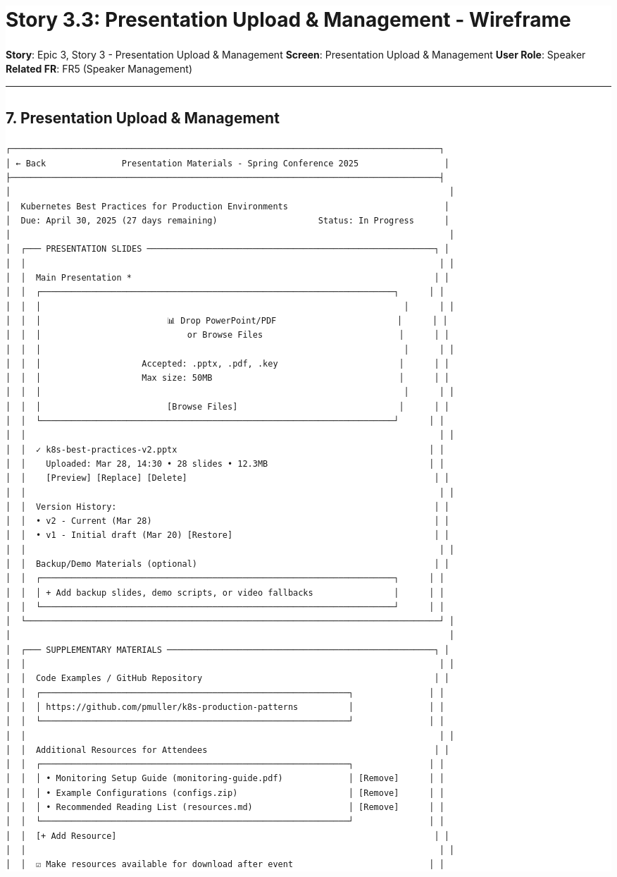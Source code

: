 # Story 3.3: Presentation Upload & Management - Wireframe

**Story**: Epic 3, Story 3 - Presentation Upload & Management
**Screen**: Presentation Upload & Management
**User Role**: Speaker
**Related FR**: FR5 (Speaker Management)

---

## 7. Presentation Upload & Management

```
┌─────────────────────────────────────────────────────────────────────────────────────┐
│ ← Back               Presentation Materials - Spring Conference 2025                 │
├─────────────────────────────────────────────────────────────────────────────────────┤
│                                                                                       │
│  Kubernetes Best Practices for Production Environments                               │
│  Due: April 30, 2025 (27 days remaining)                    Status: In Progress      │
│                                                                                       │
│  ┌─── PRESENTATION SLIDES ─────────────────────────────────────────────────────────┐ │
│  │                                                                                  │ │
│  │  Main Presentation *                                                            │ │
│  │  ┌──────────────────────────────────────────────────────────────────────┐      │ │
│  │  │                                                                        │      │ │
│  │  │                         📊 Drop PowerPoint/PDF                        │      │ │
│  │  │                             or Browse Files                           │      │ │
│  │  │                                                                        │      │ │
│  │  │                    Accepted: .pptx, .pdf, .key                        │      │ │
│  │  │                    Max size: 50MB                                     │      │ │
│  │  │                                                                        │      │ │
│  │  │                         [Browse Files]                                │      │ │
│  │  └──────────────────────────────────────────────────────────────────────┘      │ │
│  │                                                                                  │ │
│  │  ✓ k8s-best-practices-v2.pptx                                                  │ │
│  │    Uploaded: Mar 28, 14:30 • 28 slides • 12.3MB                                │ │
│  │    [Preview] [Replace] [Delete]                                                 │ │
│  │                                                                                  │ │
│  │  Version History:                                                               │ │
│  │  • v2 - Current (Mar 28)                                                        │ │
│  │  • v1 - Initial draft (Mar 20) [Restore]                                        │ │
│  │                                                                                  │ │
│  │  Backup/Demo Materials (optional)                                               │ │
│  │  ┌──────────────────────────────────────────────────────────────────────┐      │ │
│  │  │ + Add backup slides, demo scripts, or video fallbacks                │      │ │
│  │  └──────────────────────────────────────────────────────────────────────┘      │ │
│  └──────────────────────────────────────────────────────────────────────────────────┘ │
│                                                                                       │
│  ┌─── SUPPLEMENTARY MATERIALS ─────────────────────────────────────────────────────┐ │
│  │                                                                                  │ │
│  │  Code Examples / GitHub Repository                                              │ │
│  │  ┌─────────────────────────────────────────────────────────────┐               │ │
│  │  │ https://github.com/pmuller/k8s-production-patterns          │               │ │
│  │  └─────────────────────────────────────────────────────────────┘               │ │
│  │                                                                                  │ │
│  │  Additional Resources for Attendees                                             │ │
│  │  ┌─────────────────────────────────────────────────────────────┐               │ │
│  │  │ • Monitoring Setup Guide (monitoring-guide.pdf)             │ [Remove]      │ │
│  │  │ • Example Configurations (configs.zip)                      │ [Remove]      │ │
│  │  │ • Recommended Reading List (resources.md)                   │ [Remove]      │ │
│  │  └─────────────────────────────────────────────────────────────┘               │ │
│  │  [+ Add Resource]                                                               │ │
│  │                                                                                  │ │
│  │  ☑ Make resources available for download after event                           │ │
```